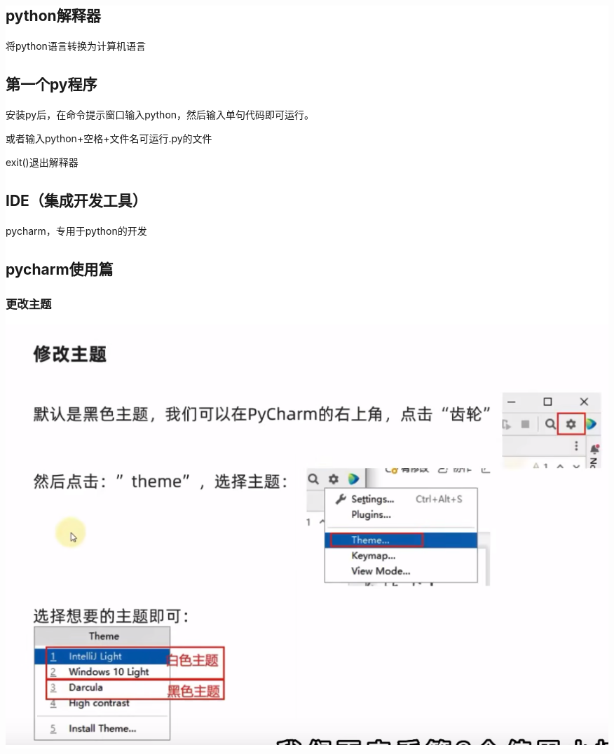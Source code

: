 ## python解释器

将python语言转换为计算机语言

## 第一个py程序

安装py后，在命令提示窗口输入python，然后输入单句代码即可运行。

或者输入python+空格+文件名可运行.py的文件

exit()退出解释器

## IDE（集成开发工具）

pycharm，专用于python的开发

## pycharm使用篇

### 更改主题

![Alt text](<./picture/1.png>)
